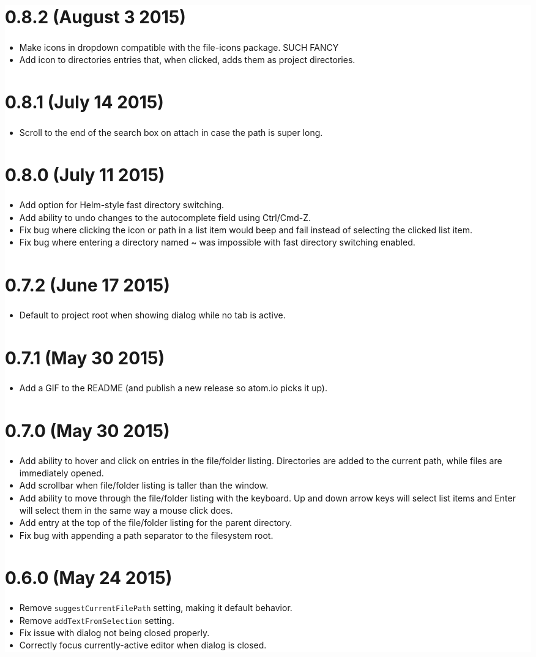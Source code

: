 
0.8.2 (August 3 2015)
=====================

* Make icons in dropdown compatible with the file-icons package. SUCH FANCY
* Add icon to directories entries that, when clicked, adds them as project
  directories.


0.8.1 (July 14 2015)
====================

* Scroll to the end of the search box on attach in case the path is super long.


0.8.0 (July 11 2015)
====================

* Add option for Helm-style fast directory switching.
* Add ability to undo changes to the autocomplete field using Ctrl/Cmd-Z.
* Fix bug where clicking the icon or path in a list item would beep and
  fail instead of selecting the clicked list item.
* Fix bug where entering a directory named ~ was impossible with fast directory
  switching enabled.


0.7.2 (June 17 2015)
====================

* Default to project root when showing dialog while no tab is active.


0.7.1 (May 30 2015)
===================

* Add a GIF to the README (and publish a new release so atom.io picks it
  up).


0.7.0 (May 30 2015)
===================

* Add ability to hover and click on entries in the file/folder listing.
  Directories are added to the current path, while files are immediately
  opened.
* Add scrollbar when file/folder listing is taller than the window.
* Add ability to move through the file/folder listing with the keyboard.
  Up and down arrow keys will select list items and Enter will select
  them in the same way a mouse click does.
* Add entry at the top of the file/folder listing for the parent
  directory.
* Fix bug with appending a path separator to the filesystem root.


0.6.0 (May 24 2015)
===================

* Remove `suggestCurrentFilePath` setting, making it default behavior.
* Remove `addTextFromSelection` setting.
* Fix issue with dialog not being closed properly.
* Correctly focus currently-active editor when dialog is closed.
